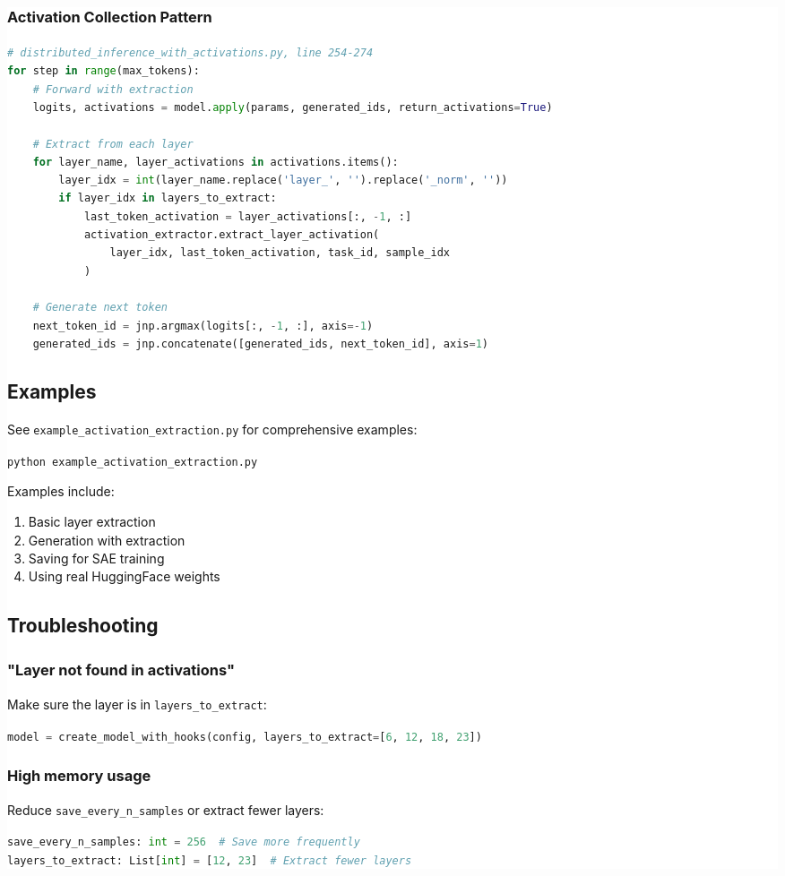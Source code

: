 ### Activation Collection Pattern

```python
# distributed_inference_with_activations.py, line 254-274
for step in range(max_tokens):
    # Forward with extraction
    logits, activations = model.apply(params, generated_ids, return_activations=True)

    # Extract from each layer
    for layer_name, layer_activations in activations.items():
        layer_idx = int(layer_name.replace('layer_', '').replace('_norm', ''))
        if layer_idx in layers_to_extract:
            last_token_activation = layer_activations[:, -1, :]
            activation_extractor.extract_layer_activation(
                layer_idx, last_token_activation, task_id, sample_idx
            )

    # Generate next token
    next_token_id = jnp.argmax(logits[:, -1, :], axis=-1)
    generated_ids = jnp.concatenate([generated_ids, next_token_id], axis=1)
```

## Examples

See `example_activation_extraction.py` for comprehensive examples:

```bash
python example_activation_extraction.py
```

Examples include:
1. Basic layer extraction
2. Generation with extraction
3. Saving for SAE training
4. Using real HuggingFace weights

## Troubleshooting

### "Layer not found in activations"

Make sure the layer is in `layers_to_extract`:

```python
model = create_model_with_hooks(config, layers_to_extract=[6, 12, 18, 23])
```

### High memory usage

Reduce `save_every_n_samples` or extract fewer layers:

```python
save_every_n_samples: int = 256  # Save more frequently
layers_to_extract: List[int] = [12, 23]  # Extract fewer layers
```
